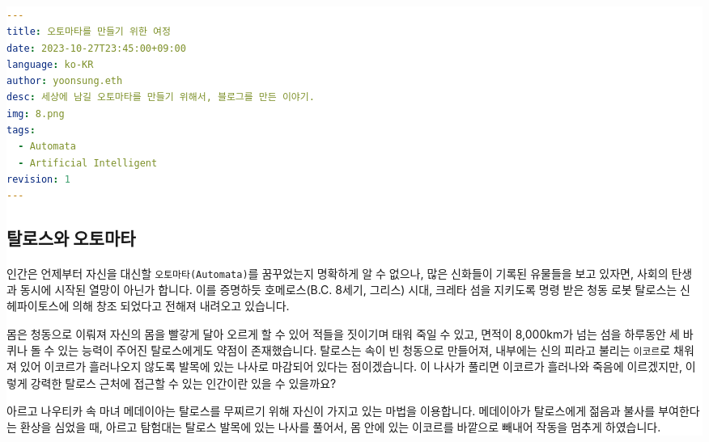 ```yaml
---
title: 오토마타를 만들기 위한 여정
date: 2023-10-27T23:45:00+09:00
language: ko-KR
author: yoonsung.eth
desc: 세상에 남길 오토마타를 만들기 위해서, 블로그를 만든 이야기.
img: 8.png
tags:
  - Automata
  - Artificial Intelligent
revision: 1
---
```


## 탈로스와 오토마타

인간은 언제부터 자신을 대신할 `오토마타(Automata)`를 꿈꾸었는지 명확하게 알 수 없으나, 많은 신화들이 기록된 유물들을 보고 있자면, 사회의 탄생과 동시에 시작된 열망이 아닌가 합니다. 이를 증명하듯 호메로스(B.C. 8세기, 그리스) 시대, 크레타 섬을 지키도록 명령 받은 청동 로봇 탈로스는 신 헤파이토스에 의해 창조 되었다고 전해져 내려오고 있습니다.

몸은 청동으로 이뤄져 자신의 몸을 빨갛게 달아 오르게 할 수 있어 적들을 짓이기며 태워 죽일 수 있고, 면적이 8,000km가 넘는 섬을 하루동안 세 바퀴나 돌 수 있는 능력이 주어진 탈로스에게도 약점이 존재했습니다. 탈로스는 속이 빈 청동으로 만들어져, 내부에는 신의 피라고 불리는 `이코르`로 채워져 있어 이코르가 흘러나오지 않도록 발목에 있는 나사로 마감되어 있다는 점이겠습니다. 이 나사가 풀리면 이코르가 흘러나와 죽음에 이르겠지만, 이렇게 강력한 탈로스 근처에 접근할 수 있는 인간이란 있을 수 있을까요?

아르고 나우티카 속 마녀 메데이아는 탈로스를 무찌르기 위해 자신이 가지고 있는 마법을 이용합니다. 메데이아가 탈로스에게 젊음과 불사를 부여한다는 환상을 심었을 때, 아르고 탐험대는 탈로스 발목에 있는 나사를 풀어서, 몸 안에 있는 이코르를 바깥으로 빼내어 작동을 멈추게 하였습니다.
<figure class="mx-auto">